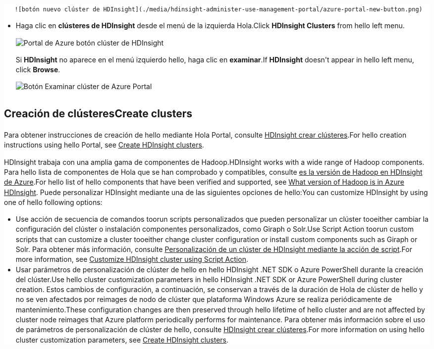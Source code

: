        ![botón nuevo clúster de HDInsight](./media/hdinsight-administer-use-management-portal/azure-portal-new-button.png)
   * <span data-ttu-id="50464-122">Haga clic en **clústeres de HDInsight** desde el menú de la izquierda Hola.</span><span class="sxs-lookup"><span data-stu-id="50464-122">Click **HDInsight Clusters** from hello left menu.</span></span>

       ![Portal de Azure botón clúster de HDInsight](./media/hdinsight-administer-use-management-portal/azure-portal-hdinsight-button.png)

     <span data-ttu-id="50464-124">Si **HDInsight** no aparece en el menú izquierdo hello, haga clic en **examinar**.</span><span class="sxs-lookup"><span data-stu-id="50464-124">If **HDInsight** doesn't appear in hello left menu, click **Browse**.</span></span>

     ![Botón Examinar clúster de Azure Portal](./media/hdinsight-administer-use-management-portal/azure-portal-browse-button.png)

## <a name="create-clusters"></a><span data-ttu-id="50464-126">Creación de clústeres</span><span class="sxs-lookup"><span data-stu-id="50464-126">Create clusters</span></span>
<span data-ttu-id="50464-127">Para obtener instrucciones de creación de hello mediante Hola Portal, consulte [HDInsight crear clústeres](hdinsight-hadoop-provision-linux-clusters.md).</span><span class="sxs-lookup"><span data-stu-id="50464-127">For hello creation instructions using hello Portal, see [Create HDInsight clusters](hdinsight-hadoop-provision-linux-clusters.md).</span></span>

<span data-ttu-id="50464-128">HDInsight trabaja con una amplia gama de componentes de Hadoop.</span><span class="sxs-lookup"><span data-stu-id="50464-128">HDInsight works with a wide range of Hadoop components.</span></span> <span data-ttu-id="50464-129">Para hello lista de componentes de Hola que se han comprobado y compatibles, consulte [es la versión de Hadoop en HDInsight de Azure](hdinsight-component-versioning.md).</span><span class="sxs-lookup"><span data-stu-id="50464-129">For hello list of hello components that have been verified and supported, see [What version of Hadoop is in Azure HDInsight](hdinsight-component-versioning.md).</span></span> <span data-ttu-id="50464-130">Puede personalizar HDInsight mediante una de las siguientes opciones de hello:</span><span class="sxs-lookup"><span data-stu-id="50464-130">You can customize HDInsight by using one of hello following options:</span></span>

* <span data-ttu-id="50464-131">Use acción de secuencia de comandos toorun scripts personalizados que pueden personalizar un clúster tooeither cambiar la configuración del clúster o instalación componentes personalizados, como Giraph o Solr.</span><span class="sxs-lookup"><span data-stu-id="50464-131">Use Script Action toorun custom scripts that can customize a cluster tooeither change cluster configuration or install custom components such as Giraph or Solr.</span></span> <span data-ttu-id="50464-132">Para obtener más información, consulte [Personalización de un clúster de HDInsight mediante la acción de script](hdinsight-hadoop-customize-cluster.md).</span><span class="sxs-lookup"><span data-stu-id="50464-132">For more information, see [Customize HDInsight cluster using Script Action](hdinsight-hadoop-customize-cluster.md).</span></span>
* <span data-ttu-id="50464-133">Usar parámetros de personalización de clúster de hello en hello HDInsight .NET SDK o Azure PowerShell durante la creación del clúster.</span><span class="sxs-lookup"><span data-stu-id="50464-133">Use hello cluster customization parameters in hello HDInsight .NET SDK or Azure PowerShell during cluster creation.</span></span> <span data-ttu-id="50464-134">Estos cambios de configuración, a continuación, se conservan a través de la duración de Hola de clúster de hello y no se ven afectados por reimages de nodo de clúster que plataforma Windows Azure se realiza periódicamente de mantenimiento.</span><span class="sxs-lookup"><span data-stu-id="50464-134">These configuration changes are then preserved through hello lifetime of hello cluster and are not affected by cluster node reimages that Azure platform periodically performs for maintenance.</span></span> <span data-ttu-id="50464-135">Para obtener más información sobre el uso de parámetros de personalización de clúster de hello, consulte [HDInsight crear clústeres](hdinsight-hadoop-provision-linux-clusters.md).</span><span class="sxs-lookup"><span data-stu-id="50464-135">For more information on using hello cluster customization parameters, see [Create HDInsight clusters](hdinsight-hadoop-provision-linux-clusters.md).</span></span>